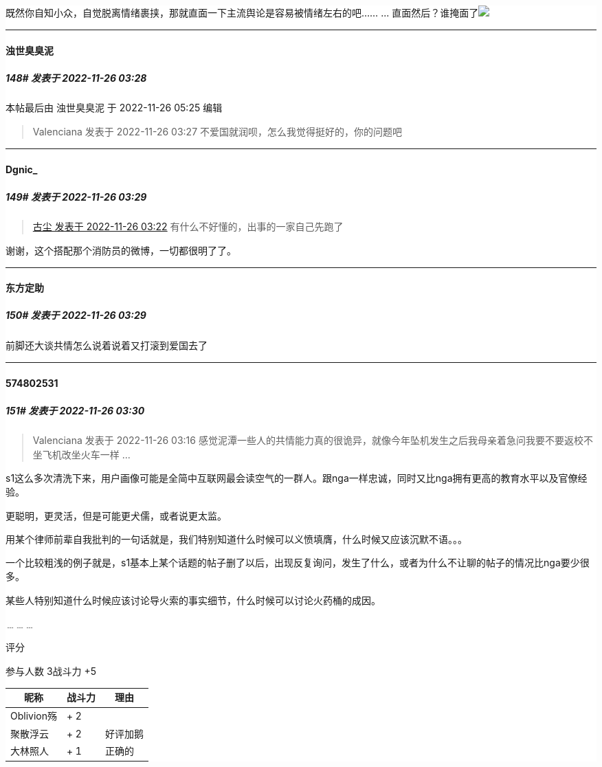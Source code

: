 既然你自知小众，自觉脱离情绪裹挟，那就直面一下主流舆论是容易被情绪左右的吧…… ...</blockquote>
直面然后？谁掩面了<img src="https://static.saraba1st.com/image/smiley/face2017/053.png" referrerpolicy="no-referrer">

*****

####  浊世臭臭泥  
##### 148#       发表于 2022-11-26 03:28

 本帖最后由 浊世臭臭泥 于 2022-11-26 05:25 编辑 
<blockquote>Valenciana 发表于 2022-11-26 03:27
不爱国就润呗，怎么我觉得挺好的，你的问题吧</blockquote>

*****

####  Dgnic_  
##### 149#       发表于 2022-11-26 03:29

<blockquote><a href="httphttps://bbs.saraba1st.com/2b/forum.php?mod=redirect&amp;goto=findpost&amp;pid=58619676&amp;ptid=2106977" target="_blank">古尘 发表于 2022-11-26 03:22</a>
有什么不好懂的，出事的一家自己先跑了</blockquote>
谢谢，这个搭配那个消防员的微博，一切都很明了了。

*****

####  东方定助  
##### 150#       发表于 2022-11-26 03:29

前脚还大谈共情怎么说着说着又打滚到爱国去了



*****

####  574802531  
##### 151#       发表于 2022-11-26 03:30

<blockquote>Valenciana 发表于 2022-11-26 03:16
感觉泥潭一些人的共情能力真的很诡异，就像今年坠机发生之后我母亲着急问我要不要返校不坐飞机改坐火车一样 ...</blockquote>
s1这么多次清洗下来，用户画像可能是全简中互联网最会读空气的一群人。跟nga一样忠诚，同时又比nga拥有更高的教育水平以及官僚经验。

更聪明，更灵活，但是可能更犬儒，或者说更太监。

用某个律师前辈自我批判的一句话就是，我们特别知道什么时候可以义愤填膺，什么时候又应该沉默不语。。。

一个比较粗浅的例子就是，s1基本上某个话题的帖子删了以后，出现反复询问，发生了什么，或者为什么不让聊的帖子的情况比nga要少很多。

某些人特别知道什么时候应该讨论导火索的事实细节，什么时候可以讨论火药桶的成因。

﹍﹍﹍

评分

 参与人数 3战斗力 +5

|昵称|战斗力|理由|
|----|---|---|
| Oblivion殇| + 2||
| 聚散浮云| + 2|好评加鹅|
| 大林照人| + 1|正确的|
